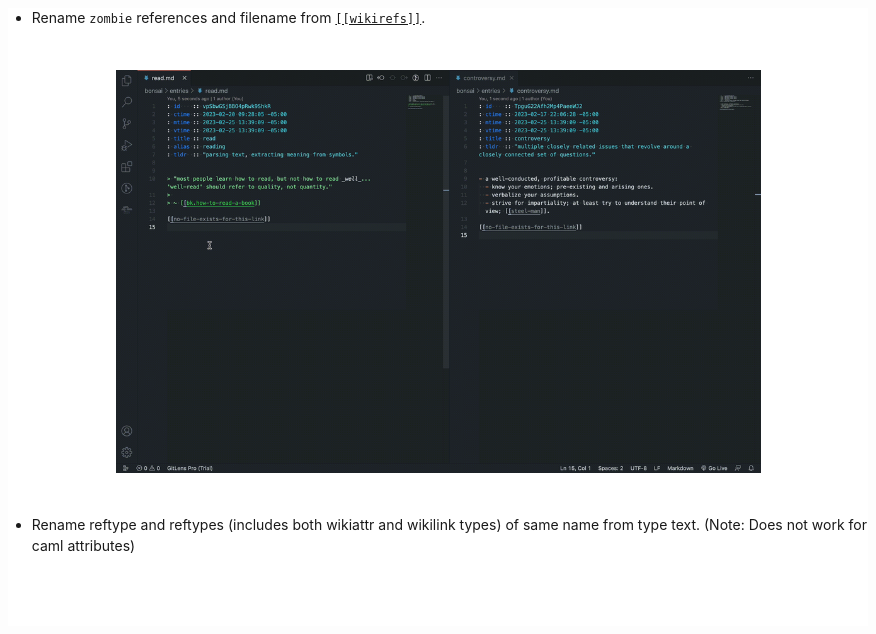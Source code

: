 
- Rename `zombie` references and filename from [`[[wikirefs]]`](#wikirefs).

<div style="width:75%; margin: auto; padding-block: 2em; display: flex; justify-content: center;">
  <img src="./media/rename-from-symbol-wikiref-zombie.gif"/>
</div>

- Rename reftype and reftypes (includes both wikiattr and wikilink types) of same name from type text. (Note: Does not work for caml attributes)

<div style="width:75%; margin: auto; padding-block: 2em; display: flex; justify-content: center;">